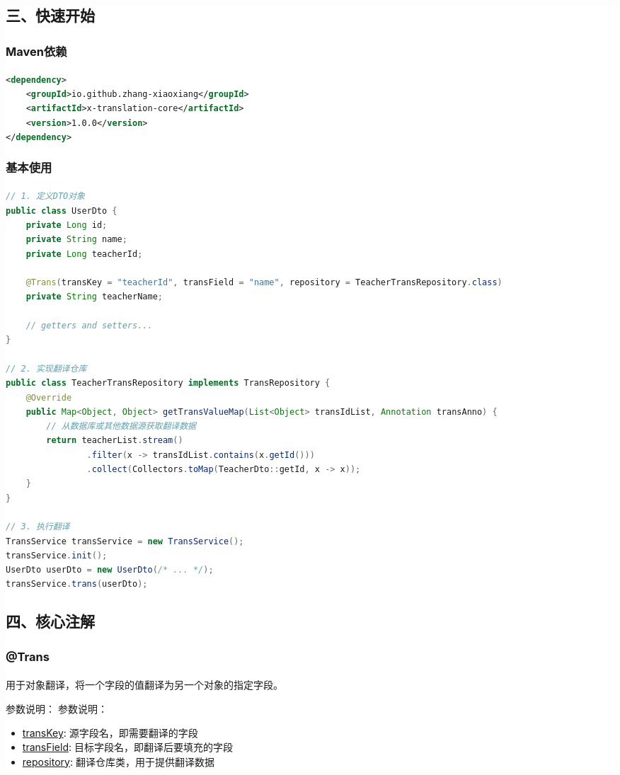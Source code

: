 ## 三、快速开始

### Maven依赖
```xml
<dependency>
    <groupId>io.github.zhang-xiaoxiang</groupId>
    <artifactId>x-translation-core</artifactId>
    <version>1.0.0</version>
</dependency>
```


### 基本使用

```java
// 1. 定义DTO对象
public class UserDto {
    private Long id;
    private String name;
    private Long teacherId;
    
    @Trans(transKey = "teacherId", transField = "name", repository = TeacherTransRepository.class)
    private String teacherName;

    // getters and setters...
}

// 2. 实现翻译仓库
public class TeacherTransRepository implements TransRepository {
    @Override 
    public Map<Object, Object> getTransValueMap(List<Object> transIdList, Annotation transAnno) {
        // 从数据库或其他数据源获取翻译数据
        return teacherList.stream() 
                .filter(x -> transIdList.contains(x.getId()))
                .collect(Collectors.toMap(TeacherDto::getId, x -> x));
    }
}

// 3. 执行翻译
TransService transService = new TransService();
transService.init();
UserDto userDto = new UserDto(/* ... */);
transService.trans(userDto);
```
## 四、核心注解

### @Trans

用于对象翻译，将一个字段的值翻译为另一个对象的指定字段。

参数说明：
参数说明：
- [transKey](x-translation-core/src/main/java/com/github/xtranslation/core/annotation/Trans.java#L44-L44): 源字段名，即需要翻译的字段
- [transField](x-translation-core/src/main/java/com/github/xtranslation/core/annotation/Trans.java#L51-L51): 目标字段名，即翻译后要填充的字段
- [repository](x-translation-core/src/main/java/com/github/xtranslation/core/annotation/Trans.java#L59-L59): 翻译仓库类，用于提供翻译数据
